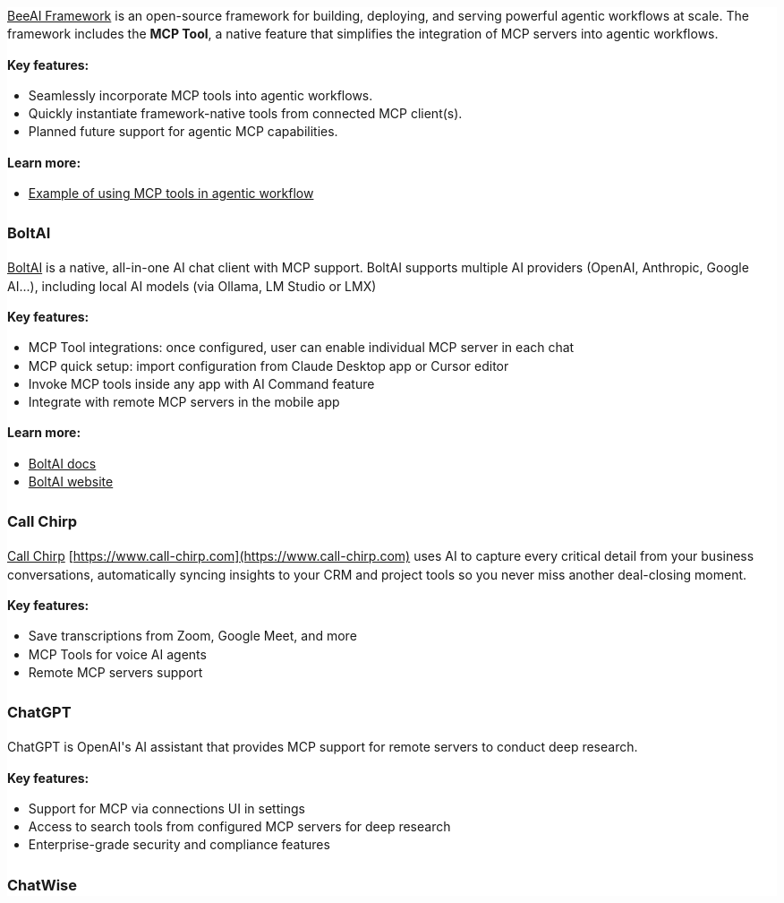 [BeeAI Framework](https://i-am-bee.github.io/beeai-framework) is an open-source framework for building, deploying, and serving powerful agentic workflows at scale. The framework includes the **MCP Tool**, a native feature that simplifies the integration of MCP servers into agentic workflows.

**Key features:**

* Seamlessly incorporate MCP tools into agentic workflows.
* Quickly instantiate framework-native tools from connected MCP client(s).
* Planned future support for agentic MCP capabilities.

**Learn more:**

* [Example of using MCP tools in agentic workflow](https://i-am-bee.github.io/beeai-framework/#/typescript/tools?id=using-the-mcptool-class)

### BoltAI

[BoltAI](https://boltai.com) is a native, all-in-one AI chat client with MCP support. BoltAI supports multiple AI providers (OpenAI, Anthropic, Google AI...), including local AI models (via Ollama, LM Studio or LMX)

**Key features:**

* MCP Tool integrations: once configured, user can enable individual MCP server in each chat
* MCP quick setup: import configuration from Claude Desktop app or Cursor editor
* Invoke MCP tools inside any app with AI Command feature
* Integrate with remote MCP servers in the mobile app

**Learn more:**

* [BoltAI docs](https://boltai.com/docs/plugins/mcp-servers)
* [BoltAI website](https://boltai.com)

### Call Chirp

[Call Chirp] [https://www.call-chirp.com](https://www.call-chirp.com) uses AI to capture every critical detail from your business conversations, automatically syncing insights to your CRM and project tools so you never miss another deal-closing moment.

**Key features:**

* Save transcriptions from Zoom, Google Meet, and more
* MCP Tools for voice AI agents
* Remote MCP servers support

### ChatGPT

ChatGPT is OpenAI's AI assistant that provides MCP support for remote servers to conduct deep research.

**Key features:**

* Support for MCP via connections UI in settings
* Access to search tools from configured MCP servers for deep research
* Enterprise-grade security and compliance features

### ChatWise


  [Resources]: /docs/concepts/resources
  [Prompts]: /docs/concepts/prompts
  [Tools]: /docs/concepts/tools
  [Discovery]: /docs/concepts/tools#tool-discovery-and-updates
  [Sampling]: /docs/concepts/sampling
  [Roots]: /docs/concepts/roots
  [Elicitation]: /docs/concepts/elicitation
  [5ire]: https://github.com/nanbingxyz/5ire
  [AgentAI]: https://github.com/AdamStrojek/rust-agentai
  [AgenticFlow]: https://agenticflow.ai/mcp
  [AIQ toolkit]: https://github.com/NVIDIA/AIQToolkit
  [AIQL TUUI]: https://github.com/AI-QL/tuui
  [Amazon Q CLI]: https://github.com/aws/amazon-q-developer-cli
  [Amazon Q IDE]: https://aws.amazon.com/q/developer
  [Apify MCP Tester]: https://apify.com/jiri.spilka/tester-mcp-client
  [AugmentCode]: https://augmentcode.com
  [BeeAI Framework]: https://i-am-bee.github.io/beeai-framework
  [BoltAI]: https://boltai.com
  [Call Chirp]: https://www.call-chirp.com
  [ChatGPT]: https://chatgpt.com
  [ChatWise]: https://chatwise.app
  [Claude.ai]: https://claude.ai
  [Claude Code]: https://claude.ai/code
  [Claude Desktop]: https://claude.ai/download
  [Chorus]: https://chorus.sh
  [Cline]: https://github.com/cline/cline
  [CodeGPT]: https://codegpt.co
  [Continue]: https://github.com/continuedev/continue
  [CopilotMCP]: https://github.com/VikashLoomba/copilot-mcp
  [Cursor]: https://cursor.com
  [Daydreams]: https://github.com/daydreamsai/daydreams
  [Klavis AI]: https://www.klavis.ai/
  [Mcp.el]: https://github.com/lizqwerscott/mcp.el
  [fast-agent]: https://github.com/evalstate/fast-agent
  [FlowDown]: https://github.com/Lakr233/FlowDown
  [FLUJO]: https://github.com/mario-andreschak/flujo
  [Glama]: https://glama.ai/chat
  [Gemini CLI]: https://goo.gle/gemini-cli
  [Genkit]: https://github.com/firebase/genkit
  [GenAIScript]: https://microsoft.github.io/genaiscript/reference/scripts/mcp-tools/
  [GitHubCopilotCodingAgent]: https://docs.github.com/en/enterprise-cloud@latest/copilot/concepts/about-copilot-coding-agent
  [Goose]: https://block.github.io/goose/docs/goose-architecture/#interoperability-with-extensions
  [JetBrains AI Assistant]: https://plugins.jetbrains.com/plugin/22282-jetbrains-ai-assistant
  [Kilo Code]: https://github.com/Kilo-Org/kilocode
  [LibreChat]: https://github.com/danny-avila/LibreChat
  [LM Studio]: https://lmstudio.ai
  [Lutra]: https://lutra.ai
  [mcp-agent]: https://github.com/lastmile-ai/mcp-agent
  [mcp-client-chatbot]: https://github.com/cgoinglove/mcp-client-chatbot
  [mcp-use]: https://github.com/pietrozullo/mcp-use
  [modelcontextchat.com]: https://modelcontextchat.com
  [MCPHub]: https://github.com/ravitemer/mcphub.nvim
  [MCPOmni-Connect]: https://github.com/Abiorh001/mcp_omni_connect
  [Memex]: https://memex.tech/
  [Microsoft Copilot Studio]: https://learn.microsoft.com/en-us/microsoft-copilot-studio/agent-extend-action-mcp
  [MindPal]: https://mindpal.io
  [MooPoint]: https://moopoint.io
  [Msty Studio]: https://msty.ai
  [OpenSumi]: https://github.com/opensumi/core
  [oterm]: https://github.com/ggozad/oterm
  [Postman]: https://postman.com/downloads
  [RecurseChat]: https://recurse.chat/
  [Roo Code]: https://roocode.com
  [Shortwave]: https://www.shortwave.com
  [Slack MCP Client]: https://github.com/tuannvm/slack-mcp-client
  [Cody]: https://sourcegraph.com/cody
  [SpinAI]: https://spinai.dev
  [Superinterface]: https://superinterface.ai
  [Superjoin]: https://superjoin.ai
  [systemprompt]: https://systemprompt.io
  [Tambo]: https://tambo.co
  [Tencent CloudBase AI DevKit]: https://docs.cloudbase.net/ai/agent/mcp
  [TheiaAI/TheiaIDE]: https://eclipsesource.com/blogs/2024/12/19/theia-ide-and-theia-ai-support-mcp/
  [Tome]: https://github.com/runebookai/tome
  [TypingMind App]: https://www.typingmind.com
  [VS Code]: https://code.visualstudio.com/
  [Windsurf]: https://codeium.com/windsurf
  [gptme]: https://github.com/gptme/gptme
  [Warp]: https://www.warp.dev/
  [WhatsMCP]: https://wassist.app/mcp/
  [Witsy]: https://github.com/nbonamy/witsy
  [Zed]: https://zed.dev
  [Zencoder]: https://zencoder.ai
  [HyperAgent]: https://github.com/hyperbrowserai/HyperAgent
[discord-join]: https://discord.gg/6CSzBmMkjX